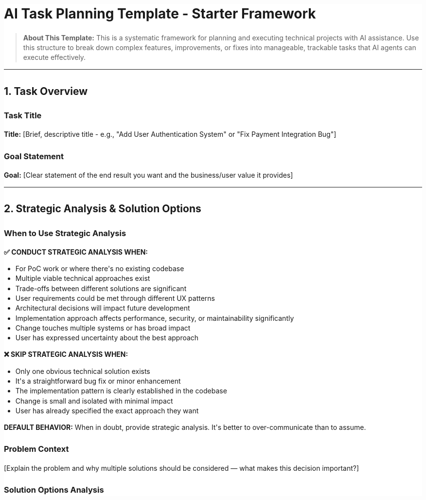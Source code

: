 # AI Task Planning Template - Starter Framework

> **About This Template:** This is a systematic framework for planning and executing technical projects with AI assistance. Use this structure to break down complex features, improvements, or fixes into manageable, trackable tasks that AI agents can execute effectively.

---

## 1. Task Overview

### Task Title

**Title:** [Brief, descriptive title - e.g., "Add User Authentication System" or "Fix Payment Integration Bug"]

### Goal Statement

**Goal:** [Clear statement of the end result you want and the business/user value it provides]

---
## 2. Strategic Analysis & Solution Options

### When to Use Strategic Analysis


**✅ CONDUCT STRATEGIC ANALYSIS WHEN:**
- For PoC work or where there's no existing codebase
- Multiple viable technical approaches exist
- Trade-offs between different solutions are significant
- User requirements could be met through different UX patterns
- Architectural decisions will impact future development
- Implementation approach affects performance, security, or maintainability significantly
- Change touches multiple systems or has broad impact
- User has expressed uncertainty about the best approach

**❌ SKIP STRATEGIC ANALYSIS WHEN:**
- Only one obvious technical solution exists
- It's a straightforward bug fix or minor enhancement
- The implementation pattern is clearly established in the codebase
- Change is small and isolated with minimal impact
- User has already specified the exact approach they want

**DEFAULT BEHAVIOR:** When in doubt, provide strategic analysis. It's better to over-communicate than to assume.

### Problem Context

[Explain the problem and why multiple solutions should be considered — what makes this decision important?]

### Solution Options Analysis
